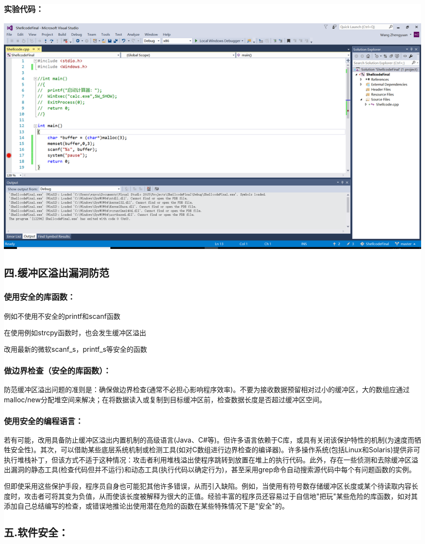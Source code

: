 ### 实验代码：

![代码](代码.PNG)

## 四.缓冲区溢出漏洞防范

### 使用安全的库函数：

例如不使用不安全的printf和scanf函数

在使用例如strcpy函数时，也会发生缓冲区溢出

改用最新的微软scanf_s，printf_s等安全的函数

### 做边界检查（安全的库函数）：

​        防范缓冲区溢出问题的准则是：确保做边界检查(通常不必担心影响程序效率)。不要为接收数据预留相对过小的缓冲区，大的数组应通过malloc/new分配堆空间来解决；在将数据读入或复制到目标缓冲区前，检查数据长度是否超过缓冲区空间。

### 使用安全的编程语言：

​        若有可能，改用具备防止缓冲区溢出内置机制的高级语言(Java、C#等)。但许多语言依赖于C库，或具有关闭该保护特性的机制(为速度而牺牲安全性)。其次，可以借助某些底层系统机制或检测工具(如对C数组进行边界检查的编译器)。许多操作系统(包括Linux和Solaris)提供非可执行堆栈补丁，但该方式不适于这种情况：攻击者利用堆栈溢出使程序跳转到放置在堆上的执行代码。此外，存在一些侦测和去除缓冲区溢出漏洞的静态工具(检查代码但并不运行)和动态工具(执行代码以确定行为)，甚至采用grep命令自动搜索源代码中每个有问题函数的实例。

​     但即使采用这些保护手段，程序员自身也可能犯其他许多错误，从而引入缺陷。例如，当使用有符号数存储缓冲区长度或某个待读取内容长度时，攻击者可将其变为负值，从而使该长度被解释为很大的正值。经验丰富的程序员还容易过于自信地"把玩"某些危险的库函数，如对其添加自己总结编写的检查，或错误地推论出使用潜在危险的函数在某些特殊情况下是"安全"的。

## 五.软件安全：
